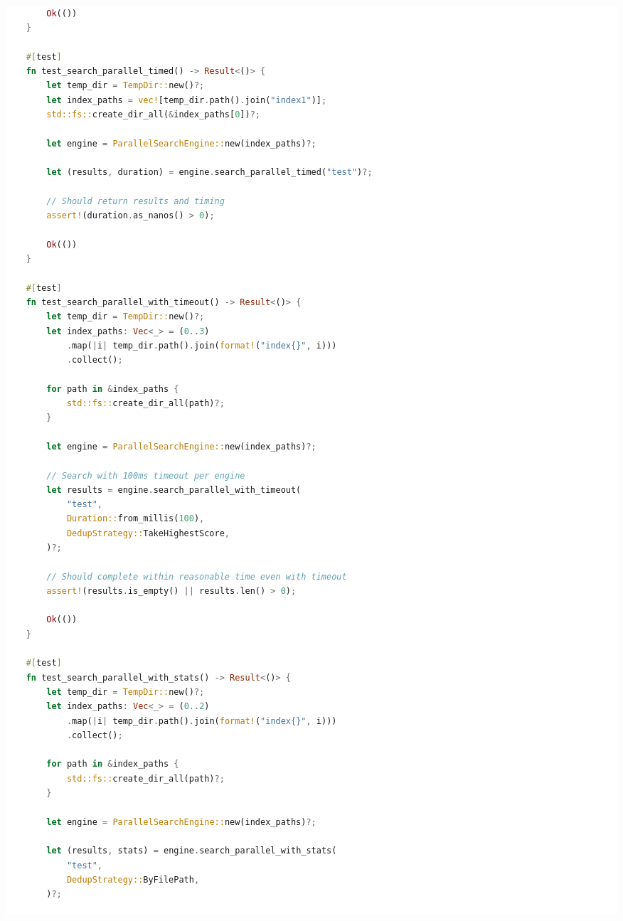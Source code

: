 ```rust
        Ok(())
    }
    
    #[test]
    fn test_search_parallel_timed() -> Result<()> {
        let temp_dir = TempDir::new()?;
        let index_paths = vec![temp_dir.path().join("index1")];
        std::fs::create_dir_all(&index_paths[0])?;
        
        let engine = ParallelSearchEngine::new(index_paths)?;
        
        let (results, duration) = engine.search_parallel_timed("test")?;
        
        // Should return results and timing
        assert!(duration.as_nanos() > 0);
        
        Ok(())
    }
    
    #[test]
    fn test_search_parallel_with_timeout() -> Result<()> {
        let temp_dir = TempDir::new()?;
        let index_paths: Vec<_> = (0..3)
            .map(|i| temp_dir.path().join(format!("index{}", i)))
            .collect();
        
        for path in &index_paths {
            std::fs::create_dir_all(path)?;
        }
        
        let engine = ParallelSearchEngine::new(index_paths)?;
        
        // Search with 100ms timeout per engine
        let results = engine.search_parallel_with_timeout(
            "test",
            Duration::from_millis(100),
            DedupStrategy::TakeHighestScore,
        )?;
        
        // Should complete within reasonable time even with timeout
        assert!(results.is_empty() || results.len() > 0);
        
        Ok(())
    }
    
    #[test]
    fn test_search_parallel_with_stats() -> Result<()> {
        let temp_dir = TempDir::new()?;
        let index_paths: Vec<_> = (0..2)
            .map(|i| temp_dir.path().join(format!("index{}", i)))
            .collect();
        
        for path in &index_paths {
            std::fs::create_dir_all(path)?;
        }
        
        let engine = ParallelSearchEngine::new(index_paths)?;
        
        let (results, stats) = engine.search_parallel_with_stats(
            "test",
            DedupStrategy::ByFilePath,
        )?;
        
```